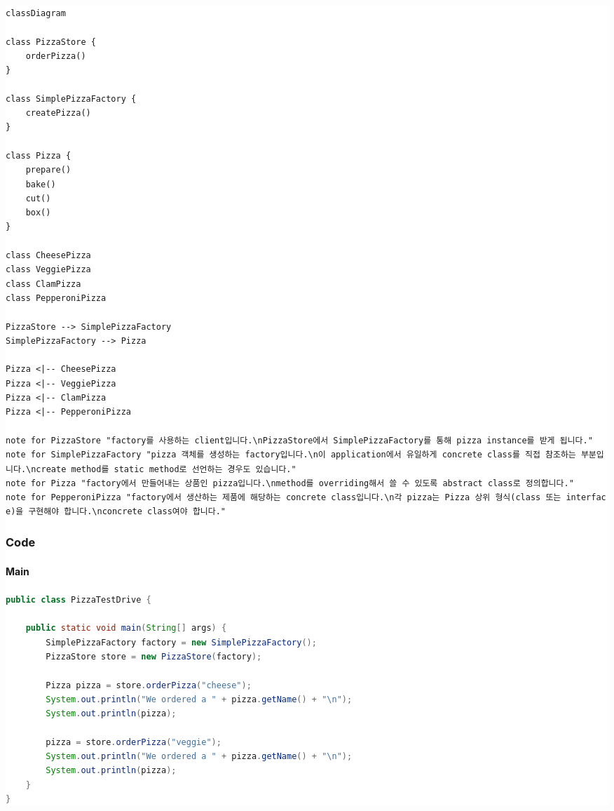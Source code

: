 ```mermaid
classDiagram

class PizzaStore {
    orderPizza()
}

class SimplePizzaFactory {
    createPizza()
}

class Pizza {
    prepare()
    bake()
    cut()
    box()
}

class CheesePizza
class VeggiePizza
class ClamPizza
class PepperoniPizza

PizzaStore --> SimplePizzaFactory
SimplePizzaFactory --> Pizza

Pizza <|-- CheesePizza
Pizza <|-- VeggiePizza
Pizza <|-- ClamPizza
Pizza <|-- PepperoniPizza

note for PizzaStore "factory를 사용하는 client입니다.\nPizzaStore에서 SimplePizzaFactory를 통해 pizza instance를 받게 됩니다."
note for SimplePizzaFactory "pizza 객체를 생성하는 factory입니다.\n이 application에서 유일하게 concrete class를 직접 참조하는 부분입니다.\ncreate method를 static method로 선언하는 경우도 있습니다."
note for Pizza "factory에서 만들어내는 상품인 pizza입니다.\nmethod를 overriding해서 쓸 수 있도록 abstract class로 정의합니다."
note for PepperoniPizza "factory에서 생산하는 제품에 해당하는 concrete class입니다.\n각 pizza는 Pizza 상위 형식(class 또는 interface)을 구현해야 합니다.\nconcrete class여야 합니다."
```


### Code

#### Main

```java
public class PizzaTestDrive {
 
    public static void main(String[] args) {
        SimplePizzaFactory factory = new SimplePizzaFactory();
        PizzaStore store = new PizzaStore(factory);

        Pizza pizza = store.orderPizza("cheese");
        System.out.println("We ordered a " + pizza.getName() + "\n");
        System.out.println(pizza);
 
        pizza = store.orderPizza("veggie");
        System.out.println("We ordered a " + pizza.getName() + "\n");
        System.out.println(pizza);
    }
}
```
